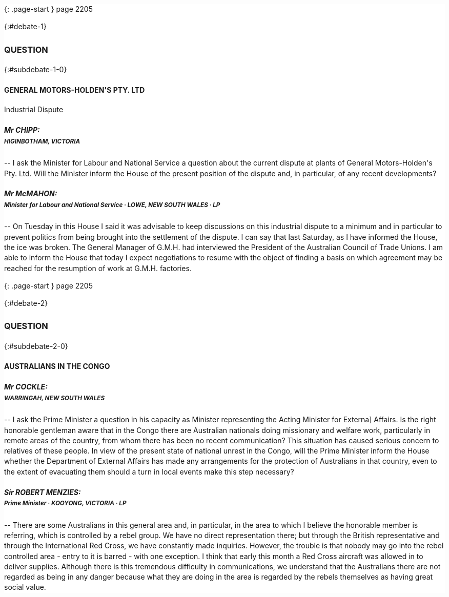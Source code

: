 {: .page-start }
page 2205

{:#debate-1}
### QUESTION

{:#subdebate-1-0}
#### GENERAL MOTORS-HOLDEN'S PTY. LTD

Industrial Dispute

##### Mr CHIPP:<br><small class="text-muted">HIGINBOTHAM, VICTORIA</small>

-- I ask the Minister for Labour and National Service a question about the current dispute at plants of General Motors-Holden's Pty. Ltd. Will the Minister inform the House of the present position of the dispute and, in particular, of any recent developments? 

##### Mr McMAHON:<br><small class="text-muted">Minister for Labour and National Service &middot; LOWE, NEW SOUTH WALES &middot; LP</small>

-- On Tuesday in this House I said it was advisable to keep discussions on this industrial dispute to a minimum and in particular to prevent politics from being brought into the settlement of the dispute. I can say that last Saturday, as I have informed the House, the ice was broken. The General Manager of G.M.H. had interviewed the  President  of the Australian Council of Trade Unions. I am able to inform the House that today I expect negotiations to resume with the object of finding a basis on which agreement may be reached for the resumption of work at G.M.H. factories. 

{: .page-start }
page 2205

{:#debate-2}
### QUESTION

{:#subdebate-2-0}
#### AUSTRALIANS IN THE CONGO

##### Mr COCKLE:<br><small class="text-muted">WARRINGAH, NEW SOUTH WALES</small>

-- I ask the Prime Minister a question in his capacity as Minister representing the Acting Minister for Externa] Affairs. Is the right honorable gentleman aware that in the Congo there are Australian nationals doing missionary and welfare work, particularly in remote areas of the country, from whom there has been no recent communication? This situation has caused serious concern to relatives of these people. In view of the present state of national unrest in the Congo, will the Prime Minister inform the House whether the Department of External Affairs has made any arrangements for the protection of Australians in that country, even to the extent of evacuating them should a turn in local events make this step necessary? 

##### Sir ROBERT MENZIES:<br><small class="text-muted">Prime Minister &middot; KOOYONG, VICTORIA &middot; LP</small>

-- There are some Australians in this general area and, in particular, in the area to which I believe the honorable member is referring, which is controlled by a rebel group. We have no direct representation there; but through the British representative and through the International Red Cross, we have constantly made inquiries. However, the trouble is that nobody may go into the rebel controlled area - entry to it is barred - with one exception. I think that early this month a Red Cross aircraft was allowed in to deliver supplies. Although there is this tremendous difficulty in communications, we understand that the Australians there are not regarded as being in any danger because what they are doing in the area is regarded by the rebels themselves as having great social value. 
